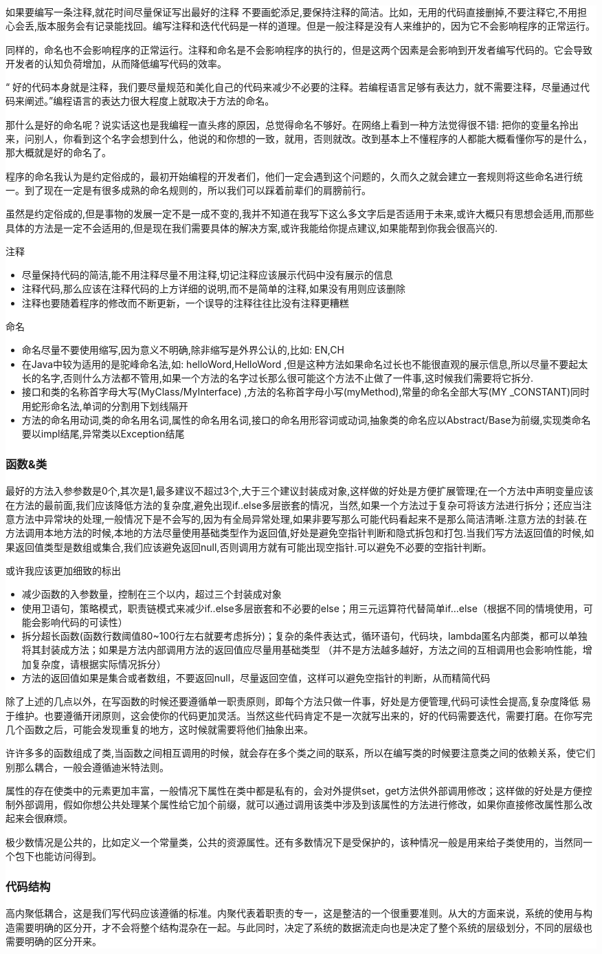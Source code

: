 如果要编写一条注释,就花时间尽量保证写出最好的注释 不要画蛇添足,要保持注释的简洁。比如，无用的代码直接删掉,不要注释它,不用担心会丢,版本服务会有记录能找回。编写注释和迭代代码是一样的道理。但是一般注释是没有人来维护的，因为它不会影响程序的正常运行。

同样的，命名也不会影响程序的正常运行。注释和命名是不会影响程序的执行的，但是这两个因素是会影响到开发者编写代码的。它会导致开发者的认知负荷增加，从而降低编写代码的效率。

“ 好的代码本身就是注释，我们要尽量规范和美化自己的代码来减少不必要的注释。若编程语言足够有表达力，就不需要注释，尽量通过代码来阐述。”编程语言的表达力很大程度上就取决于方法的命名。

那什么是好的命名呢？说实话这也是我编程一直头疼的原因，总觉得命名不够好。在网络上看到一种方法觉得很不错: 把你的变量名拎出来，问别人，你看到这个名字会想到什么，他说的和你想的一致，就用，否则就改。改到基本上不懂程序的人都能大概看懂你写的是什么，那大概就是好的命名了。

程序的命名我认为是约定俗成的，最初开始编程的开发者们，他们一定会遇到这个问题的，久而久之就会建立一套规则将这些命名进行统一。到了现在一定是有很多成熟的命名规则的，所以我们可以踩着前辈们的肩膀前行。

虽然是约定俗成的,但是事物的发展一定不是一成不变的,我并不知道在我写下这么多文字后是否适用于未来,或许大概只有思想会适用,而那些具体的方法是一定不会适用的,但是现在我们需要具体的解决方案,或许我能给你提点建议,如果能帮到你我会很高兴的.


注释
- 尽量保持代码的简洁,能不用注释尽量不用注释,切记注释应该展示代码中没有展示的信息
- 注释代码,那么应该在注释代码的上方详细的说明,而不是简单的注释,如果没有用则应该删除
- 注释也要随着程序的修改而不断更新，一个误导的注释往往比没有注释更糟糕

命名
- 命名尽量不要使用缩写,因为意义不明确,除非缩写是外界公认的,比如: EN,CH
- 在Java中较为适用的是驼峰命名法,如: helloWord,HelloWord ,但是这种方法如果命名过长也不能很直观的展示信息,所以尽量不要起太长的名字,否则什么方法都不管用,如果一个方法的名字过长那么很可能这个方法不止做了一件事,这时候我们需要将它拆分.
- 接口和类的名称首字母大写(MyClass/MyInterface) ,方法的名称首字母小写(myMethod),常量的命名全部大写(MY _CONSTANT)同时用蛇形命名法,单词的分割用下划线隔开
- 方法的命名用动词,类的命名用名词,属性的命名用名词,接口的命名用形容词或动词,抽象类的命名应以Abstract/Base为前缀,实现类命名要以impl结尾,异常类以Exception结尾



### 函数&类
最好的方法入参参数是0个,其次是1,最多建议不超过3个,大于三个建议封装成对象,这样做的好处是方便扩展管理;在一个方法中声明变量应该在方法的最前面,我们应该降低方法的复杂度,避免出现if..else多层嵌套的情况，当然,如果一个方法过于复杂可将该方法进行拆分；还应当注意方法中异常块的处理,一般情况下是不会写的,因为有全局异常处理,如果非要写那么可能代码看起来不是那么简洁清晰.注意方法的封装.在方法调用本地方法的时候,本地的方法尽量使用基础类型作为返回值,好处是避免空指针判断和隐式拆包和打包.当我们写方法返回值的时候,如果返回值类型是数组或集合,我们应该避免返回null,否则调用方就有可能出现空指针.可以避免不必要的空指针判断。

或许我应该更加细致的标出

- 减少函数的入参数量，控制在三个以内，超过三个封装成对象
- 使用卫语句，策略模式，职责链模式来减少if..else多层嵌套和不必要的else；用三元运算符代替简单if...else（根据不同的情境使用，可能会影响代码的可读性）
- 拆分超长函数(函数行数阈值80~100行左右就要考虑拆分)；复杂的条件表达式，循环语句，代码块，lambda匿名内部类，都可以单独将其封装成方法；如果是方法内部调用方法的返回值应尽量用基础类型 （并不是方法越多越好，方法之间的互相调用也会影响性能，增加复杂度，请根据实际情况拆分）
- 方法的返回值如果是集合或者数组，不要返回null，尽量返回空值，这样可以避免空指针的判断，从而精简代码

除了上述的几点以外，在写函数的时候还要遵循单一职责原则，即每个方法只做一件事，好处是方便管理,代码可读性会提高,复杂度降低 易于维护。也要遵循开闭原则，这会使你的代码更加灵活。当然这些代码肯定不是一次就写出来的，好的代码需要迭代，需要打磨。在你写完几个函数之后，可能会发现重复的地方，这时候就需要将他们抽象出来。

许许多多的函数组成了类,当函数之间相互调用的时候，就会存在多个类之间的联系，所以在编写类的时候要注意类之间的依赖关系，使它们别那么耦合，一般会遵循迪米特法则。

属性的存在使类中的元素更加丰富，一般情况下属性在类中都是私有的，会对外提供set，get方法供外部调用修改；这样做的好处是方便控制外部调用，假如你想公共处理某个属性给它加个前缀，就可以通过调用该类中涉及到该属性的方法进行修改，如果你直接修改属性那么改起来会很麻烦。

极少数情况是公共的，比如定义一个常量类，公共的资源属性。还有多数情况下是受保护的，该种情况一般是用来给子类使用的，当然同一个包下也能访问得到。


### 代码结构
高内聚低耦合，这是我们写代码应该遵循的标准。内聚代表着职责的专一，这是整洁的一个很重要准则。从大的方面来说，系统的使用与构造需要明确的区分开，才不会将整个结构混杂在一起。与此同时，决定了系统的数据流走向也是决定了整个系统的层级划分，不同的层级也需要明确的区分开来。
